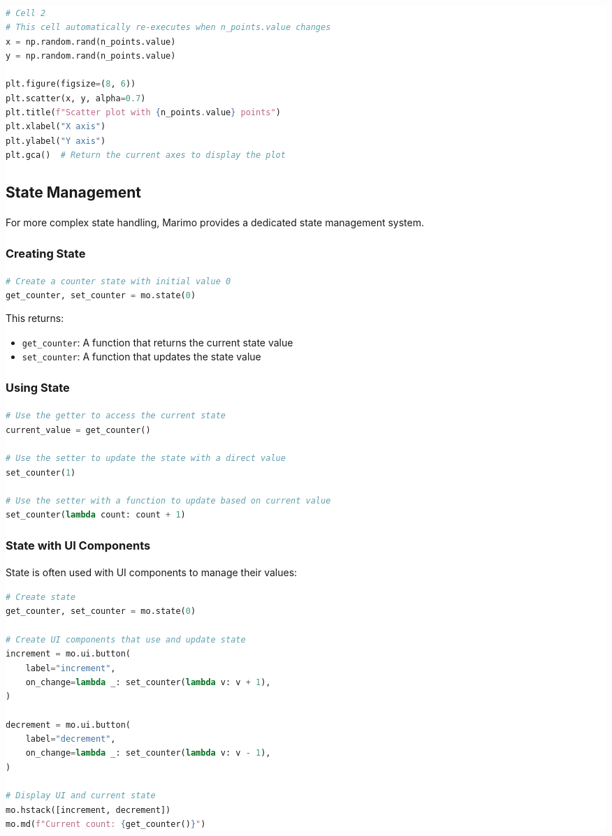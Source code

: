```python
# Cell 2
# This cell automatically re-executes when n_points.value changes
x = np.random.rand(n_points.value)
y = np.random.rand(n_points.value)

plt.figure(figsize=(8, 6))
plt.scatter(x, y, alpha=0.7)
plt.title(f"Scatter plot with {n_points.value} points")
plt.xlabel("X axis")
plt.ylabel("Y axis")
plt.gca()  # Return the current axes to display the plot
```

## State Management

For more complex state handling, Marimo provides a dedicated state management system.

### Creating State

```python
# Create a counter state with initial value 0
get_counter, set_counter = mo.state(0)
```

This returns:
- `get_counter`: A function that returns the current state value
- `set_counter`: A function that updates the state value

### Using State

```python
# Use the getter to access the current state
current_value = get_counter()

# Use the setter to update the state with a direct value
set_counter(1)

# Use the setter with a function to update based on current value
set_counter(lambda count: count + 1)
```

### State with UI Components

State is often used with UI components to manage their values:

```python
# Create state
get_counter, set_counter = mo.state(0)

# Create UI components that use and update state
increment = mo.ui.button(
    label="increment",
    on_change=lambda _: set_counter(lambda v: v + 1),
)

decrement = mo.ui.button(
    label="decrement",
    on_change=lambda _: set_counter(lambda v: v - 1),
)

# Display UI and current state
mo.hstack([increment, decrement])
mo.md(f"Current count: {get_counter()}")
```
